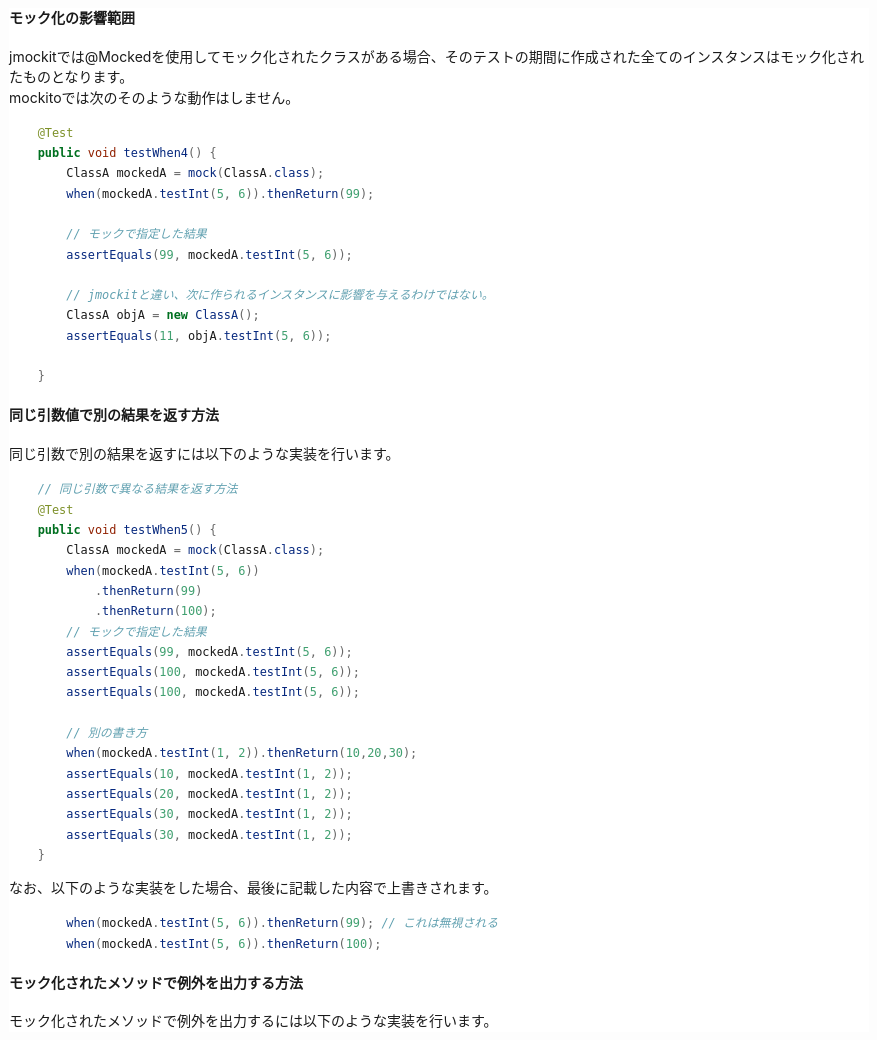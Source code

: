 #### モック化の影響範囲  
jmockitでは@Mockedを使用してモック化されたクラスがある場合、そのテストの期間に作成された全てのインスタンスはモック化されたものとなります。  
mockitoでは次のそのような動作はしません。  
  
```java
	@Test
	public void testWhen4() {
		ClassA mockedA = mock(ClassA.class);
		when(mockedA.testInt(5, 6)).thenReturn(99);

		// モックで指定した結果
		assertEquals(99, mockedA.testInt(5, 6));

		// jmockitと違い、次に作られるインスタンスに影響を与えるわけではない。
		ClassA objA = new ClassA();
		assertEquals(11, objA.testInt(5, 6));

	}
```  
  
#### 同じ引数値で別の結果を返す方法  
同じ引数で別の結果を返すには以下のような実装を行います。  
  
```java
	// 同じ引数で異なる結果を返す方法
	@Test
	public void testWhen5() {
		ClassA mockedA = mock(ClassA.class);
		when(mockedA.testInt(5, 6))
			.thenReturn(99)
			.thenReturn(100);
		// モックで指定した結果
		assertEquals(99, mockedA.testInt(5, 6));
		assertEquals(100, mockedA.testInt(5, 6));
		assertEquals(100, mockedA.testInt(5, 6));

		// 別の書き方
		when(mockedA.testInt(1, 2)).thenReturn(10,20,30);
		assertEquals(10, mockedA.testInt(1, 2));
		assertEquals(20, mockedA.testInt(1, 2));
		assertEquals(30, mockedA.testInt(1, 2));
		assertEquals(30, mockedA.testInt(1, 2));
	}
```  
  
なお、以下のような実装をした場合、最後に記載した内容で上書きされます。  
  
```java
		when(mockedA.testInt(5, 6)).thenReturn(99); // これは無視される
		when(mockedA.testInt(5, 6)).thenReturn(100);
```  
  
#### モック化されたメソッドで例外を出力する方法  
モック化されたメソッドで例外を出力するには以下のような実装を行います。  
  